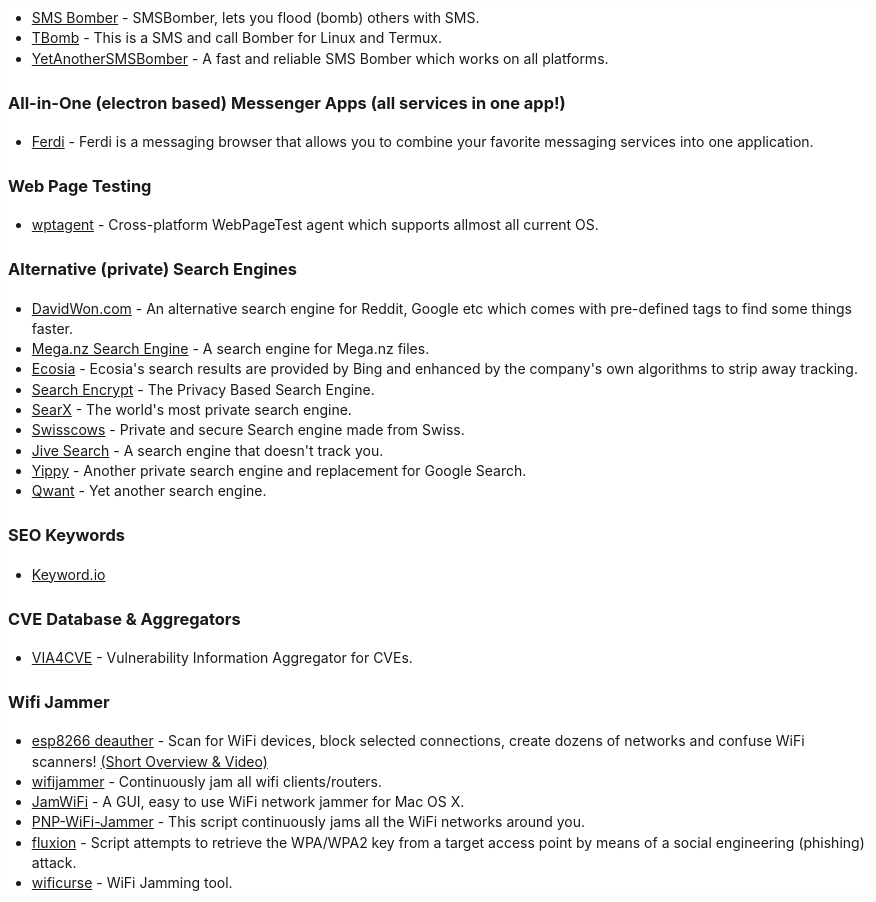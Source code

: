 -   [SMS Bomber](https://github.com/An0nUD4Y/smsbomber) - SMSBomber, lets you flood (bomb) others with SMS.
-   [TBomb](https://github.com/TheSpeedX/TBomb) - This is a SMS and call Bomber for Linux and Termux.
-   [YetAnotherSMSBomber](https://github.com/AvinashReddy3108/YetAnotherSMSBomber) - A fast and reliable SMS Bomber which works on all platforms.



### All-in-One (electron based) Messenger Apps (all services in one app!)

-   [Ferdi](https://github.com/getferdi/ferdi) - Ferdi is a messaging browser that allows you to combine your favorite messaging services into one application.



### Web Page Testing

-   [wptagent](https://github.com/WPO-Foundation/wptagent) - Cross-platform WebPageTest agent which supports allmost all current OS.

### Alternative (private) Search Engines

-   [DavidWon.com](http://davidwon.com/) - An alternative search engine for Reddit, Google etc which comes with pre-defined tags to find some things faster.
-   [Mega.nz Search Engine](http://megasearch.co/) - A search engine for Mega.nz files.
-   [Ecosia](https://www.ecosia.org/?c=en) - Ecosia's search results are provided by Bing and enhanced by the company's own algorithms to strip away tracking.
-   [Search Encrypt](https://www.searchencrypt.com/) - The Privacy Based Search Engine.
-   [SearX](https://searx.me/) - The world's most private search engine.
-   [Swisscows](https://swisscows.com/) - Private and secure Search engine made from Swiss.
-   [Jive Search](https://jivesearch.com/) - A search engine that doesn't track you.
-   [Yippy](https://yippy.com/) - Another private search engine and replacement for Google Search.
-   [Qwant](https://lite.qwant.com/) - Yet another search engine.


### SEO Keywords

-   [Keyword.io](https://www.keyword.io/)




### CVE Database & Aggregators

-   [VIA4CVE](https://github.com/cve-search/VIA4CVE) - Vulnerability Information Aggregator for CVEs.


### Wifi Jammer

-   [esp8266 deauther](https://github.com/spacehuhn/esp8266_deauther) - Scan for WiFi devices, block selected connections, create dozens of networks and confuse WiFi scanners! [(Short Overview & Video)](https://www.instructables.com/id/DIY-Wifi-Jammer-With-ESP8266-and-Mobile-App/)
-   [wifijammer](https://github.com/DanMcInerney/wifijammer) - Continuously jam all wifi clients/routers.
-   [JamWiFi](https://github.com/unixpickle/JamWiFi) - A GUI, easy to use WiFi network jammer for Mac OS X.
-   [PNP-WiFi-Jammer](https://github.com/PNPtutorials/PNP-WiFi-Jammer) - This script continuously jams all the WiFi networks around you.
-   [fluxion](https://github.com/hackcrypto/fluxion) - Script attempts to retrieve the WPA/WPA2 key from a target access point by means of a social engineering (phishing) attack.
-   [wificurse](https://github.com/oblique/wificurse) - WiFi Jamming tool.
